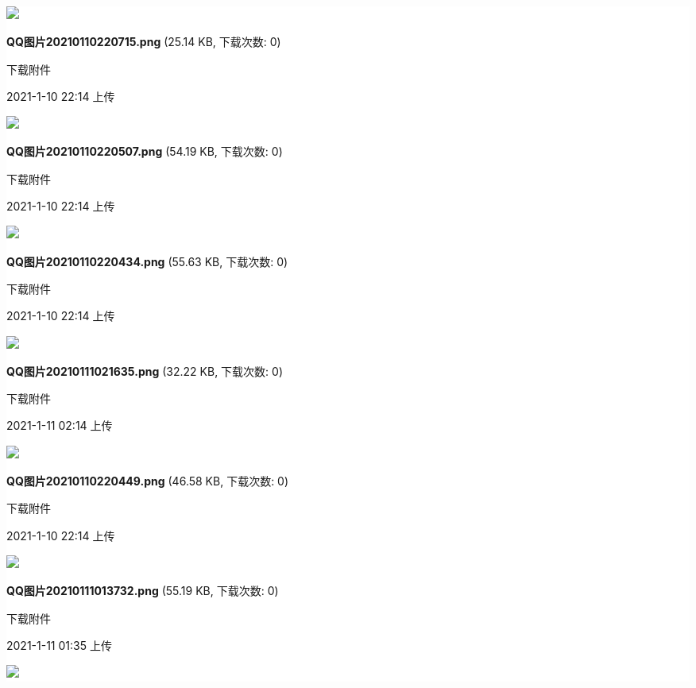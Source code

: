 
<img src="https://img.saraba1st.com/forum/202101/10/221458f8d5z7o9offiomz0.png" referrerpolicy="no-referrer">


<strong>QQ图片20210110220715.png</strong> (25.14 KB, 下载次数: 0)

下载附件

2021-1-10 22:14 上传


<img src="https://img.saraba1st.com/forum/202101/10/221458ax0whw20h8okvxtg.png" referrerpolicy="no-referrer">


<strong>QQ图片20210110220507.png</strong> (54.19 KB, 下载次数: 0)

下载附件

2021-1-10 22:14 上传


<img src="https://img.saraba1st.com/forum/202101/10/221458zls80v6ykxv3k3kk.png" referrerpolicy="no-referrer">


<strong>QQ图片20210110220434.png</strong> (55.63 KB, 下载次数: 0)

下载附件

2021-1-10 22:14 上传


<img src="https://img.saraba1st.com/forum/202101/11/021413a6ogk7266osggk7k.png" referrerpolicy="no-referrer">


<strong>QQ图片20210111021635.png</strong> (32.22 KB, 下载次数: 0)

下载附件

2021-1-11 02:14 上传


<img src="https://img.saraba1st.com/forum/202101/10/221458s4wthkh15r4zhrk3.png" referrerpolicy="no-referrer">


<strong>QQ图片20210110220449.png</strong> (46.58 KB, 下载次数: 0)

下载附件

2021-1-10 22:14 上传


<img src="https://img.saraba1st.com/forum/202101/11/013518uqnogzevgzocev0v.png" referrerpolicy="no-referrer">


<strong>QQ图片20210111013732.png</strong> (55.19 KB, 下载次数: 0)

下载附件

2021-1-11 01:35 上传


<img src="https://img.saraba1st.com/forum/202101/11/013518xszuphfzfihi1kjt.png" referrerpolicy="no-referrer">

